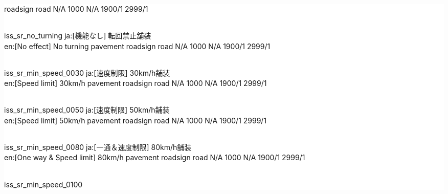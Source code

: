   <td>roadsign</td>
  <td>road</td>
  <td>N/A</td>
  <td>1000</td>
  <td>N/A</td>
  <td>1900/1</td>
  <td>2999/1</td>
  </tr>
<tr>
  <td><div style="width:32px;height:32px;background-image:url(./icon_util1.png);background-position:left -2560px top 0px"></div></td>
  <td>iss_sr_no_turning</td>
  <td>ja:[機能なし] 転回禁止舗装<br>en:[No effect] No turning pavement</td>
  <td>roadsign</td>
  <td>road</td>
  <td>N/A</td>
  <td>1000</td>
  <td>N/A</td>
  <td>1900/1</td>
  <td>2999/1</td>
  </tr>
<tr>
  <td><div style="width:32px;height:32px;background-image:url(./icon_util1.png);background-position:left -3072px top 0px"></div></td>
  <td>iss_sr_min_speed_0030</td>
  <td>ja:[速度制限] 30km/h舗装<br>en:[Speed limit] 30km/h pavement</td>
  <td>roadsign</td>
  <td>road</td>
  <td>N/A</td>
  <td>1000</td>
  <td>N/A</td>
  <td>1900/1</td>
  <td>2999/1</td>
  </tr>
<tr>
  <td><div style="width:32px;height:32px;background-image:url(./icon_util1.png);background-position:left -3584px top 0px"></div></td>
  <td>iss_sr_min_speed_0050</td>
  <td>ja:[速度制限] 50km/h舗装<br>en:[Speed limit] 50km/h pavement</td>
  <td>roadsign</td>
  <td>road</td>
  <td>N/A</td>
  <td>1000</td>
  <td>N/A</td>
  <td>1900/1</td>
  <td>2999/1</td>
  </tr>
<tr>
  <td><div style="width:32px;height:32px;background-image:url(./icon_util1.png);background-position:left 0px top -256px"></div></td>
  <td>iss_sr_min_speed_0080</td>
  <td>ja:[一通＆速度制限] 80km/h舗装<br>en:[One way & Speed limit] 80km/h pavement</td>
  <td>roadsign</td>
  <td>road</td>
  <td>N/A</td>
  <td>1000</td>
  <td>N/A</td>
  <td>1900/1</td>
  <td>2999/1</td>
  </tr>
<tr>
  <td><div style="width:32px;height:32px;background-image:url(./icon_util1.png);background-position:left -512px top -256px"></div></td>
  <td>iss_sr_min_speed_0100</td>